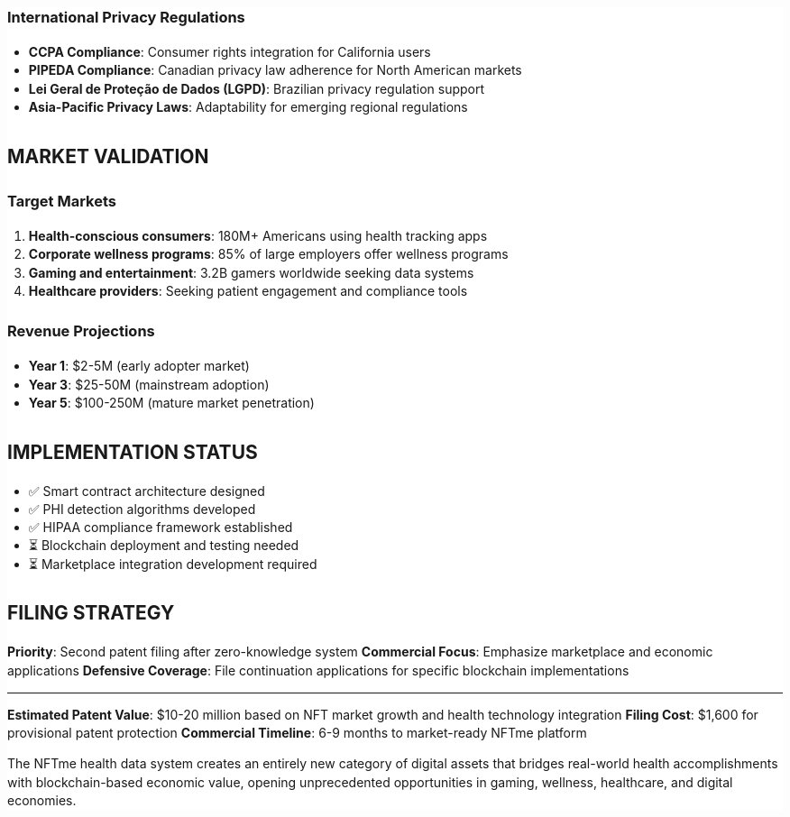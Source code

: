 ### International Privacy Regulations
- **CCPA Compliance**: Consumer rights integration for California users
- **PIPEDA Compliance**: Canadian privacy law adherence for North American markets
- **Lei Geral de Proteção de Dados (LGPD)**: Brazilian privacy regulation support
- **Asia-Pacific Privacy Laws**: Adaptability for emerging regional regulations

## MARKET VALIDATION

### Target Markets
1. **Health-conscious consumers**: 180M+ Americans using health tracking apps
2. **Corporate wellness programs**: 85% of large employers offer wellness programs
3. **Gaming and entertainment**: 3.2B gamers worldwide seeking data systems
4. **Healthcare providers**: Seeking patient engagement and compliance tools

### Revenue Projections
- **Year 1**: $2-5M (early adopter market)
- **Year 3**: $25-50M (mainstream adoption)
- **Year 5**: $100-250M (mature market penetration)

## IMPLEMENTATION STATUS

- ✅ Smart contract architecture designed
- ✅ PHI detection algorithms developed
- ✅ HIPAA compliance framework established
- ⏳ Blockchain deployment and testing needed
- ⏳ Marketplace integration development required

## FILING STRATEGY

**Priority**: Second patent filing after zero-knowledge system
**Commercial Focus**: Emphasize marketplace and economic applications
**Defensive Coverage**: File continuation applications for specific blockchain implementations

---

**Estimated Patent Value**: $10-20 million based on NFT market growth and health technology integration
**Filing Cost**: $1,600 for provisional patent protection
**Commercial Timeline**: 6-9 months to market-ready NFTme platform

The NFTme health data system creates an entirely new category of digital assets that bridges real-world health accomplishments with blockchain-based economic value, opening unprecedented opportunities in gaming, wellness, healthcare, and digital economies.